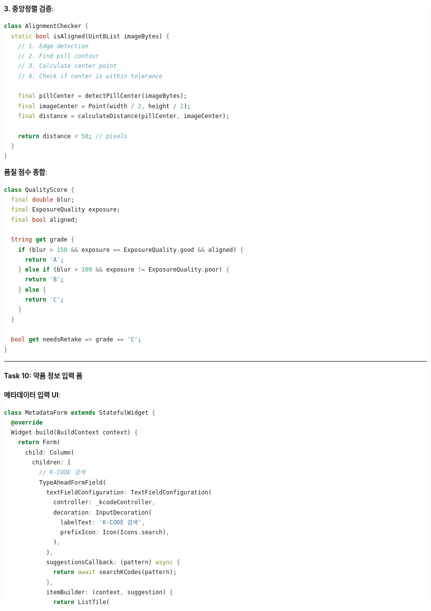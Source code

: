 **3. 중앙정렬 검증**:
```dart
class AlignmentChecker {
  static bool isAligned(Uint8List imageBytes) {
    // 1. Edge detection
    // 2. Find pill contour
    // 3. Calculate center point
    // 4. Check if center is within tolerance

    final pillCenter = detectPillCenter(imageBytes);
    final imageCenter = Point(width / 2, height / 2);
    final distance = calculateDistance(pillCenter, imageCenter);

    return distance < 50; // pixels
  }
}
```

**품질 점수 종합**:
```dart
class QualityScore {
  final double blur;
  final ExposureQuality exposure;
  final bool aligned;

  String get grade {
    if (blur > 150 && exposure == ExposureQuality.good && aligned) {
      return 'A';
    } else if (blur > 100 && exposure != ExposureQuality.poor) {
      return 'B';
    } else {
      return 'C';
    }
  }

  bool get needsRetake => grade == 'C';
}
```

---

#### Task 10: 약품 정보 입력 폼

**메타데이터 입력 UI**:

```dart
class MetadataForm extends StatefulWidget {
  @override
  Widget build(BuildContext context) {
    return Form(
      child: Column(
        children: [
          // K-CODE 검색
          TypeAheadFormField(
            textFieldConfiguration: TextFieldConfiguration(
              controller: _kcodeController,
              decoration: InputDecoration(
                labelText: 'K-CODE 검색',
                prefixIcon: Icon(Icons.search),
              ),
            ),
            suggestionsCallback: (pattern) async {
              return await searchKCodes(pattern);
            },
            itemBuilder: (context, suggestion) {
              return ListTile(
```